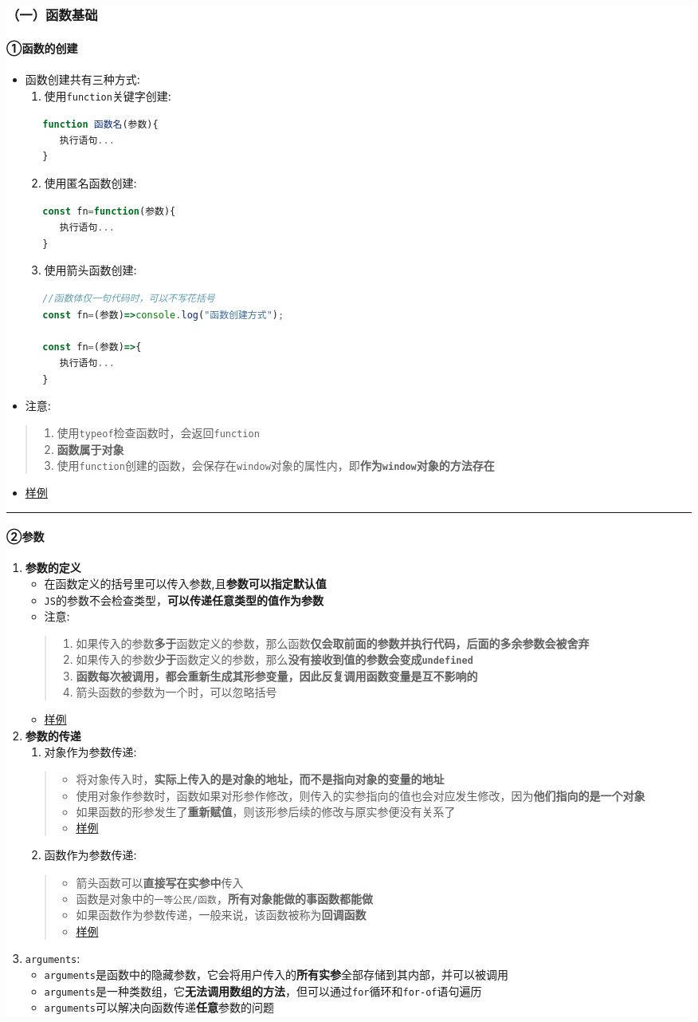 ### （一）函数基础

#### ①函数的创建

+ 函数创建共有三种方式:
   1. 使用`function`关键字创建:
   ~~~js
      function 函数名(参数){
         执行语句...
      }
   ~~~
   2. 使用匿名函数创建:
   ~~~js
      const fn=function(参数){ 
         执行语句... 
      }
   ~~~
   3. 使用箭头函数创建:
   ~~~js
      //函数体仅一句代码时，可以不写花括号
      const fn=(参数)=>console.log("函数创建方式");

      const fn=(参数)=>{
         执行语句...
      }
   ~~~
+ 注意:
> 1. 使用`typeof`检查函数时，会返回`function`
> 2. **函数属于对象**
> 3. 使用`function`创建的函数，会保存在`window`对象的属性内，即**作为`window`对象的方法存在**
+ [样例](../笔记代码/源码/JavaScript/JS_函数_创建函数.html)

---

#### ②参数

1. **参数的定义**
   + 在函数定义的括号里可以传入参数,且**参数可以指定默认值**
   + `JS`的参数不会检查类型，**可以传递任意类型的值作为参数**
   + 注意:
   > 1. 如果传入的参数**多于**函数定义的参数，那么函数**仅会取前面的参数并执行代码，后面的多余参数会被舍弃**
   > 2. 如果传入的参数**少于**函数定义的参数，那么**没有接收到值的参数会变成`undefined`**
   > 3. **函数每次被调用，都会重新生成其形参变量，因此反复调用函数变量是互不影响的**
   > 4. 箭头函数的参数为一个时，可以忽略括号
   + [样例](../笔记代码/源码/JavaScript/JS_函数_参数.html)
2. **参数的传递**
   1. 对象作为参数传递:
   > + 将对象传入时，**实际上传入的是对象的地址，而不是指向对象的变量的地址**
   > + 使用对象作参数时，函数如果对形参作修改，则传入的实参指向的值也会对应发生修改，因为**他们指向的是一个对象**
   > + 如果函数的形参发生了**重新赋值**，则该形参后续的修改与原实参便没有关系了
   > + [样例](../笔记代码/源码/JavaScript/JS_函数_参数_对象作为参数传递.html)
   2. 函数作为参数传递:
   > + 箭头函数可以**直接写在实参中**传入
   > + 函数是对象中的`一等公民/函数`，**所有对象能做的事函数都能做**
   > + 如果函数作为参数传递，一般来说，该函数被称为**回调函数**
   > + [样例](../笔记代码/源码/JavaScript/JS_函数_函数作为参数传递.html)
3. `arguments`:
   + `arguments`是函数中的隐藏参数，它会将用户传入的**所有实参**全部存储到其内部，并可以被调用
   + `arguments`是一种类数组，它**无法调用数组的方法**，但可以通过`for`循环和`for-of`语句遍历
   + `arguments`可以解决向函数传递**任意**参数的问题
